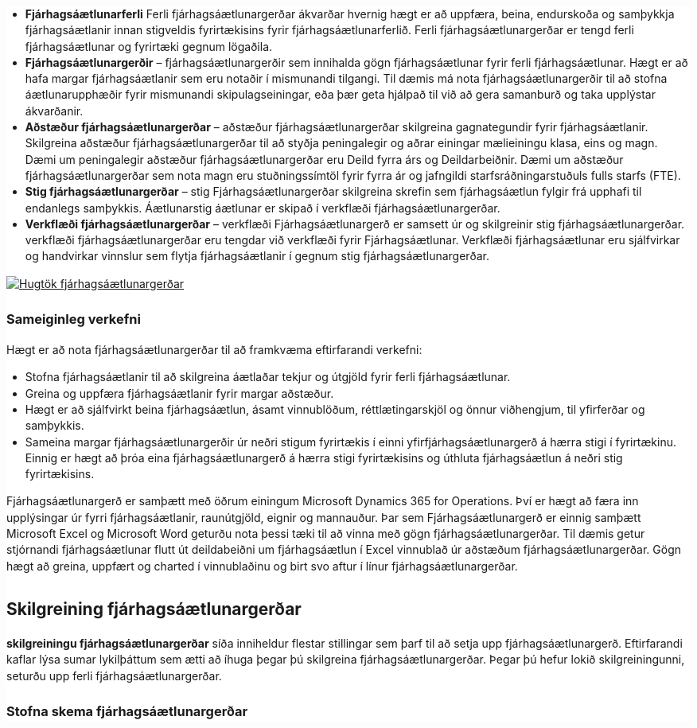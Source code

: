 -   **Fjárhagsáætlunarferli** Ferli fjárhagsáætlunargerðar ákvarðar hvernig hægt er að uppfæra, beina, endurskoða og samþykkja fjárhagsáætlanir innan stigveldis fyrirtækisins fyrir fjárhagsáætlunarferlið. Ferli fjárhagsáætlunargerðar er tengd ferli fjárhagsáætlunar og fyrirtæki gegnum lögaðila.
-   **Fjárhagsáætlunargerðir** – fjárhagsáætlunargerðir sem innihalda gögn fjárhagsáætlunar fyrir ferli fjárhagsáætlunar. Hægt er að hafa margar fjárhagsáætlanir sem eru notaðir í mismunandi tilgangi. Til dæmis má nota fjárhagsáætlunargerðir til að stofna áætlunarupphæðir fyrir mismunandi skipulagseiningar, eða þær geta hjálpað til við að gera samanburð og taka upplýstar ákvarðanir.
-   **Aðstæður fjárhagsáætlunargerðar** – aðstæður fjárhagsáætlunargerðar skilgreina gagnategundir fyrir fjárhagsáætlanir. Skilgreina aðstæður fjárhagsáætlunargerðar til að styðja peningalegir og aðrar einingar mælieiningu klasa, eins og magn. Dæmi um peningalegir aðstæður fjárhagsáætlunargerðar eru Deild fyrra árs og Deildarbeiðnir. Dæmi um aðstæður fjárhagsáætlunargerðar sem nota magn eru stuðningssímtöl fyrir fyrra ár og jafngildi starfsráðningarstuðuls fulls starfs (FTE).
-   **Stig fjárhagsáætlunargerðar** – stig Fjárhagsáætlunargerðar skilgreina skrefin sem fjárhagsáætlun fylgir frá upphafi til endanlegs samþykkis. Áætlunarstig áætlunar er skipað í verkflæði fjárhagsáætlunargerðar.
-   **Verkflæði fjárhagsáætlunargerðar** – verkflæði Fjárhagsáætlunargerð er samsett úr og skilgreinir stig fjárhagsáætlunargerðar. verkflæði fjárhagsáætlunargerðar eru tengdar við verkflæði fyrir Fjárhagsáætlunar. Verkflæði fjárhagsáætlunar eru sjálfvirkar og handvirkar vinnslur sem flytja fjárhagsáætlanir í gegnum stig fjárhagsáætlunargerðar.

[![Hugtök fjárhagsáætlunargerðar](./media/budgetplanning-terms-1024x504.png)](./media/budgetplanning-terms.png)

### <a name="common-tasks"></a>Sameiginleg verkefni

Hægt er að nota fjárhagsáætlunargerðar til að framkvæma eftirfarandi verkefni:

-   Stofna fjárhagsáætlanir til að skilgreina áætlaðar tekjur og útgjöld fyrir ferli fjárhagsáætlunar.
-   Greina og uppfæra fjárhagsáætlanir fyrir margar aðstæður.
-   Hægt er að sjálfvirkt beina fjárhagsáætlun, ásamt vinnublöðum, réttlætingarskjöl og önnur viðhengjum, til yfirferðar og samþykkis.
-   Sameina margar fjárhagsáætlunargerðir úr neðri stigum fyrirtækis í einni yfirfjárhagsáætlunargerð á hærra stigi í fyrirtækinu. Einnig er hægt að þróa eina fjárhagsáætlunargerð á hærra stigi fyrirtækisins og úthluta fjárhagsáætlun á neðri stig fyrirtækisins.

Fjárhagsáætlunargerð er samþætt með öðrum einingum Microsoft Dynamics 365 for Operations. Því er hægt að færa inn upplýsingar úr fyrri fjárhagsáætlanir, raunútgjöld, eignir og mannauður. Þar sem Fjárhagsáætlunargerð er einnig samþætt Microsoft Excel og Microsoft Word geturðu nota þessi tæki til að vinna með gögn fjárhagsáætlunargerðar. Til dæmis getur stjórnandi fjárhagsáætlunar flutt út deildabeiðni um fjárhagsáætlun í Excel vinnublað úr aðstæðum fjárhagsáætlunargerðar. Gögn hægt að greina, uppfært og charted í vinnublaðinu og birt svo aftur í línur fjárhagsáætlunargerðar.

## <a name="configuring-budget-planning"></a>Skilgreining fjárhagsáætlunargerðar
**skilgreiningu fjárhagsáætlunargerðar** síða inniheldur flestar stillingar sem þarf til að setja upp fjárhagsáætlunargerð. Eftirfarandi kaflar lýsa sumar lykilþáttum sem ætti að íhuga þegar þú skilgreina fjárhagsáætlunargerðar. Þegar þú hefur lokið skilgreiningunni, seturðu upp ferli fjárhagsáætlunargerðar.

### <a name="create-a-budget-planning-schema"></a>Stofna skema fjárhagsáætlunargerðar
